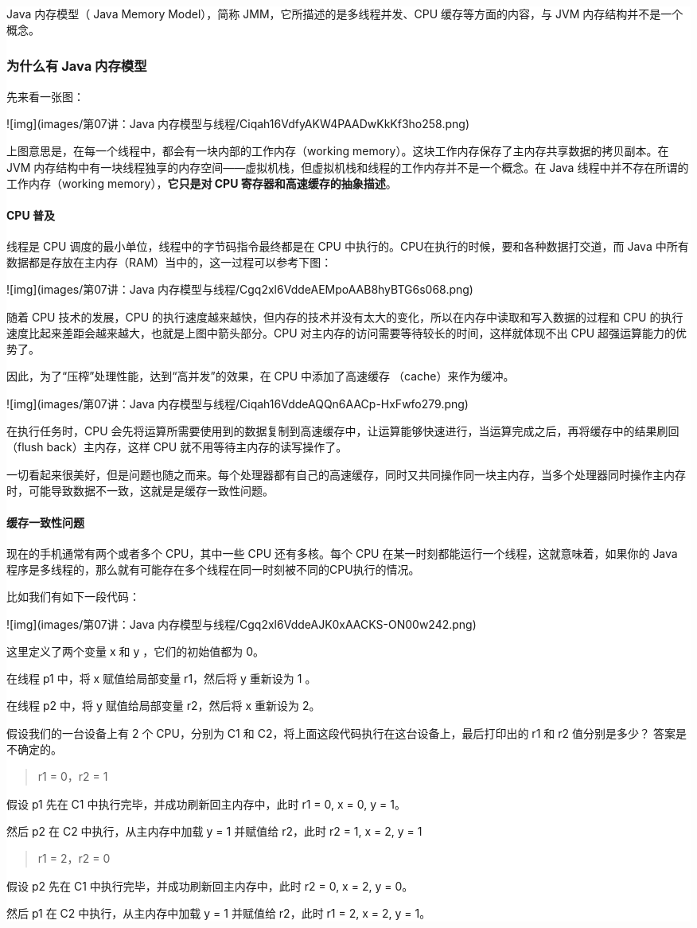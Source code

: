 Java 内存模型（ Java Memory Model），简称 JMM，它所描述的是多线程并发、CPU 缓存等方面的内容，与 JVM 内存结构并不是一个概念。

### 为什么有 Java 内存模型

先来看一张图：

![img](images/第07讲：Java 内存模型与线程/Ciqah16VdfyAKW4PAADwKkKf3ho258.png)

上图意思是，在每一个线程中，都会有一块内部的工作内存（working memory）。这块工作内存保存了主内存共享数据的拷贝副本。在 JVM 内存结构中有一块线程独享的内存空间——虚拟机栈，但虚拟机栈和线程的工作内存并不是一个概念。在 Java 线程中并不存在所谓的工作内存（working memory），**它只是对 CPU 寄存器和高速缓存的抽象描述**。   

#### CPU 普及

线程是 CPU 调度的最小单位，线程中的字节码指令最终都是在 CPU 中执行的。CPU在执行的时候，要和各种数据打交道，而 Java 中所有数据都是存放在主内存（RAM）当中的，这一过程可以参考下图：

![img](images/第07讲：Java 内存模型与线程/Cgq2xl6VddeAEMpoAAB8hyBTG6s068.png)

随着 CPU 技术的发展，CPU 的执行速度越来越快，但内存的技术并没有太大的变化，所以在内存中读取和写入数据的过程和 CPU 的执行速度比起来差距会越来越大，也就是上图中箭头部分。CPU 对主内存的访问需要等待较长的时间，这样就体现不出 CPU 超强运算能力的优势了。

因此，为了“压榨”处理性能，达到“高并发”的效果，在 CPU 中添加了高速缓存 （cache）来作为缓冲。

![img](images/第07讲：Java 内存模型与线程/Ciqah16VddeAQQn6AACp-HxFwfo279.png)

在执行任务时，CPU 会先将运算所需要使用到的数据复制到高速缓存中，让运算能够快速进行，当运算完成之后，再将缓存中的结果刷回（flush back）主内存，这样 CPU 就不用等待主内存的读写操作了。

一切看起来很美好，但是问题也随之而来。每个处理器都有自己的高速缓存，同时又共同操作同一块主内存，当多个处理器同时操作主内存时，可能导致数据不一致，这就是是缓存一致性问题。

#### 缓存一致性问题

现在的手机通常有两个或者多个 CPU，其中一些 CPU 还有多核。每个 CPU 在某一时刻都能运行一个线程，这就意味着，如果你的 Java 程序是多线程的，那么就有可能存在多个线程在同一时刻被不同的CPU执行的情况。

比如我们有如下一段代码：

![img](images/第07讲：Java 内存模型与线程/Cgq2xl6VddeAJK0xAACKS-ON00w242.png)

这里定义了两个变量 x 和 y ，它们的初始值都为 0。

在线程 p1 中，将 x 赋值给局部变量 r1，然后将 y 重新设为 1 。

在线程 p2 中，将 y 赋值给局部变量 r2，然后将 x 重新设为 2。



假设我们的一台设备上有 2 个 CPU，分别为 C1 和 C2，将上面这段代码执行在这台设备上，最后打印出的 r1 和 r2 值分别是多少？ 答案是不确定的。

> r1 = 0，r2 = 1

假设 p1 先在 C1 中执行完毕，并成功刷新回主内存中，此时 r1 = 0, x = 0, y = 1。

然后 p2 在 C2 中执行，从主内存中加载 y = 1 并赋值给 r2，此时 r2 = 1, x = 2, y = 1

> r1 = 2，r2 = 0

假设 p2 先在 C1 中执行完毕，并成功刷新回主内存中，此时 r2 = 0, x = 2, y = 0。

然后 p1 在 C2 中执行，从主内存中加载 y = 1 并赋值给 r2，此时 r1 = 2, x = 2, y = 1。
